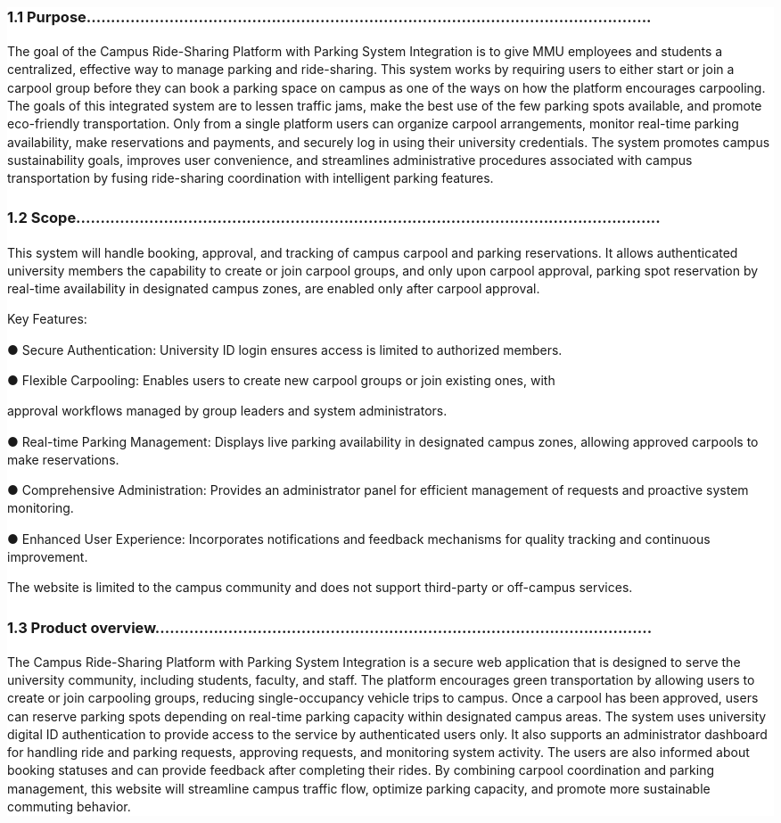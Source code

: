 ### 1.1 Purpose....................................................................................................................

The goal of the Campus Ride-Sharing Platform with Parking System Integration is to give
MMU employees and students a centralized, effective way to manage parking and ride-sharing. This
system works by requiring users to either start or join a carpool group before they can book a parking
space on campus as one of the ways on how the platform encourages carpooling.
The goals of this integrated system are to lessen traffic jams, make the best use of the few
parking spots available, and promote eco-friendly transportation. Only from a single platform users
can organize carpool arrangements, monitor real-time parking availability, make reservations and
payments, and securely log in using their university credentials. The system promotes campus
sustainability goals, improves user convenience, and streamlines administrative procedures associated
with campus transportation by fusing ride-sharing coordination with intelligent parking features.

### 1.2 Scope........................................................................................................................

This system will handle booking, approval, and tracking of campus carpool and parking
reservations. It allows authenticated university members the capability to create or join carpool
groups, and only upon carpool approval, parking spot reservation by real-time availability in
designated campus zones, are enabled only after carpool approval.


Key Features:

● Secure Authentication: University ID login ensures access is limited to authorized members.

● Flexible Carpooling: Enables users to create new carpool groups or join existing ones, with

approval workflows managed by group leaders and system administrators.

● Real-time Parking Management: Displays live parking availability in designated campus
zones, allowing approved carpools to make reservations.

● Comprehensive Administration: Provides an administrator panel for efficient management of
requests and proactive system monitoring.

● Enhanced User Experience: Incorporates notifications and feedback mechanisms for quality
tracking and continuous improvement.

The website is limited to the campus community and does not support third-party or off-campus
services.


### 1.3 Product overview......................................................................................................

The Campus Ride-Sharing Platform with Parking System Integration is a secure web
application that is designed to serve the university community, including students, faculty, and staff.
The platform encourages green transportation by allowing users to create or join carpooling groups,
reducing single-occupancy vehicle trips to campus. Once a carpool has been approved, users can
reserve parking spots depending on real-time parking capacity within designated campus areas. The
system uses university digital ID authentication to provide access to the service by authenticated users
only. It also supports an administrator dashboard for handling ride and parking requests, approving requests,
and monitoring system activity. The users are also informed about booking statuses and can provide
feedback after completing their rides. By combining carpool coordination and parking management,
this website will streamline campus traffic flow, optimize parking capacity, and promote more
sustainable commuting behavior.
